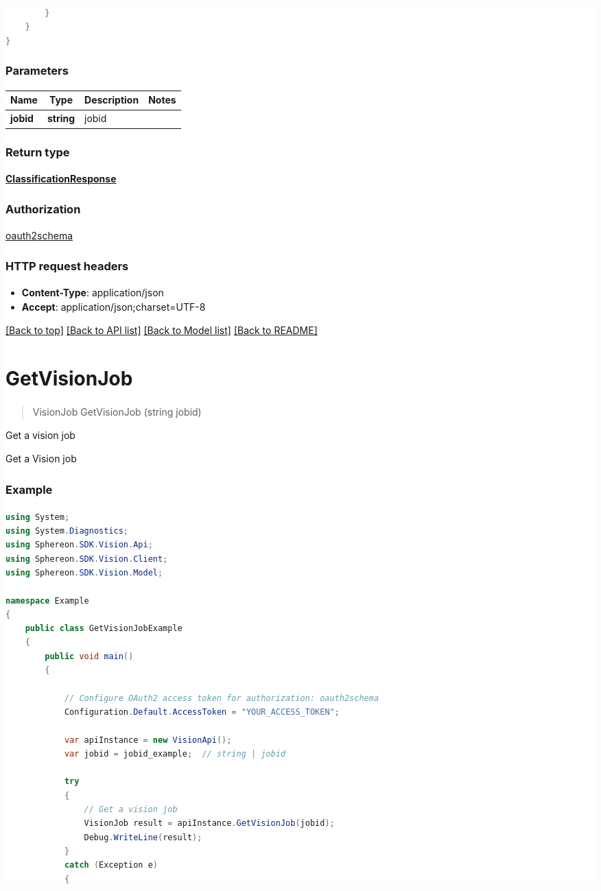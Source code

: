 ```csharp
        }
    }
}
```

### Parameters

Name | Type | Description  | Notes
------------- | ------------- | ------------- | -------------
 **jobid** | **string**| jobid | 

### Return type

[**ClassificationResponse**](ClassificationResponse.md)

### Authorization

[oauth2schema](../README.md#oauth2schema)

### HTTP request headers

 - **Content-Type**: application/json
 - **Accept**: application/json;charset=UTF-8

[[Back to top]](#) [[Back to API list]](../README.md#documentation-for-api-endpoints) [[Back to Model list]](../README.md#documentation-for-models) [[Back to README]](../README.md)

<a name="getvisionjob"></a>
# **GetVisionJob**
> VisionJob GetVisionJob (string jobid)

Get a vision job

Get a Vision job

### Example
```csharp
using System;
using System.Diagnostics;
using Sphereon.SDK.Vision.Api;
using Sphereon.SDK.Vision.Client;
using Sphereon.SDK.Vision.Model;

namespace Example
{
    public class GetVisionJobExample
    {
        public void main()
        {
            
            // Configure OAuth2 access token for authorization: oauth2schema
            Configuration.Default.AccessToken = "YOUR_ACCESS_TOKEN";

            var apiInstance = new VisionApi();
            var jobid = jobid_example;  // string | jobid

            try
            {
                // Get a vision job
                VisionJob result = apiInstance.GetVisionJob(jobid);
                Debug.WriteLine(result);
            }
            catch (Exception e)
            {
```